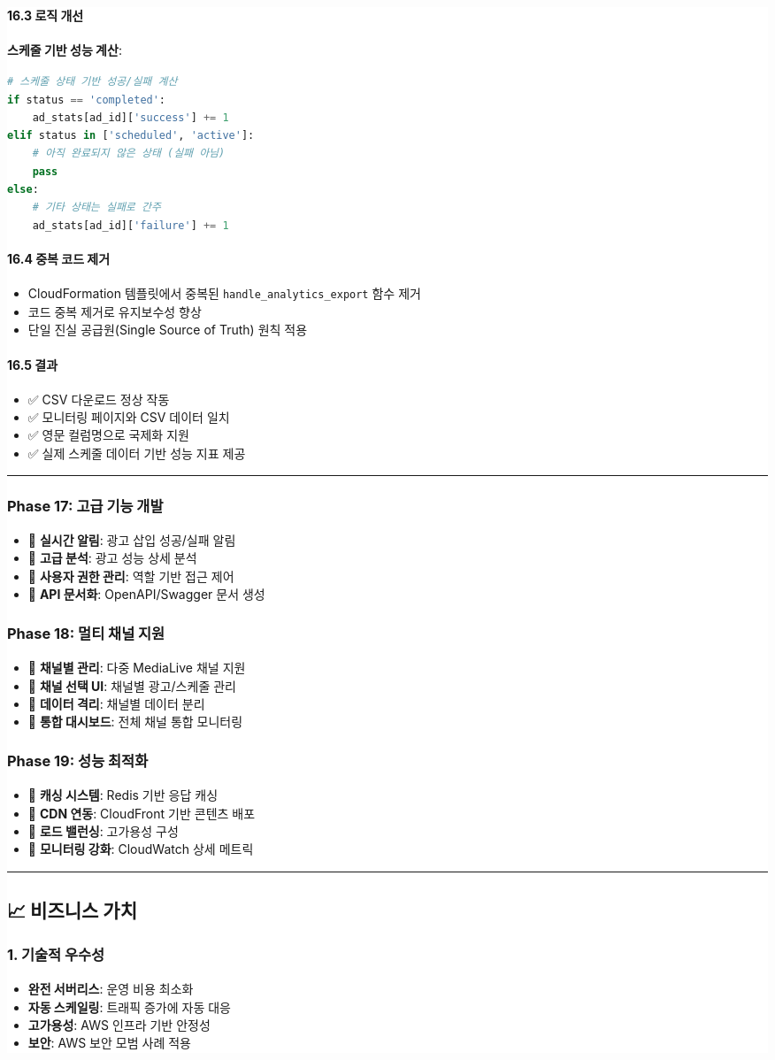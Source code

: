 #### 16.3 로직 개선
**스케줄 기반 성능 계산**:
```python
# 스케줄 상태 기반 성공/실패 계산
if status == 'completed':
    ad_stats[ad_id]['success'] += 1
elif status in ['scheduled', 'active']:
    # 아직 완료되지 않은 상태 (실패 아님)
    pass
else:
    # 기타 상태는 실패로 간주
    ad_stats[ad_id]['failure'] += 1
```

#### 16.4 중복 코드 제거
- CloudFormation 템플릿에서 중복된 `handle_analytics_export` 함수 제거
- 코드 중복 제거로 유지보수성 향상
- 단일 진실 공급원(Single Source of Truth) 원칙 적용

#### 16.5 결과
- ✅ CSV 다운로드 정상 작동
- ✅ 모니터링 페이지와 CSV 데이터 일치
- ✅ 영문 컬럼명으로 국제화 지원
- ✅ 실제 스케줄 데이터 기반 성능 지표 제공

---

### Phase 17: 고급 기능 개발
- 🔄 **실시간 알림**: 광고 삽입 성공/실패 알림
- 🔄 **고급 분석**: 광고 성능 상세 분석
- 🔄 **사용자 권한 관리**: 역할 기반 접근 제어
- 🔄 **API 문서화**: OpenAPI/Swagger 문서 생성

### Phase 18: 멀티 채널 지원
- 🔄 **채널별 관리**: 다중 MediaLive 채널 지원
- 🔄 **채널 선택 UI**: 채널별 광고/스케줄 관리
- 🔄 **데이터 격리**: 채널별 데이터 분리
- 🔄 **통합 대시보드**: 전체 채널 통합 모니터링

### Phase 19: 성능 최적화
- 🔄 **캐싱 시스템**: Redis 기반 응답 캐싱
- 🔄 **CDN 연동**: CloudFront 기반 콘텐츠 배포
- 🔄 **로드 밸런싱**: 고가용성 구성
- 🔄 **모니터링 강화**: CloudWatch 상세 메트릭

---

## 📈 비즈니스 가치

### 1. 기술적 우수성
- **완전 서버리스**: 운영 비용 최소화
- **자동 스케일링**: 트래픽 증가에 자동 대응
- **고가용성**: AWS 인프라 기반 안정성
- **보안**: AWS 보안 모범 사례 적용
